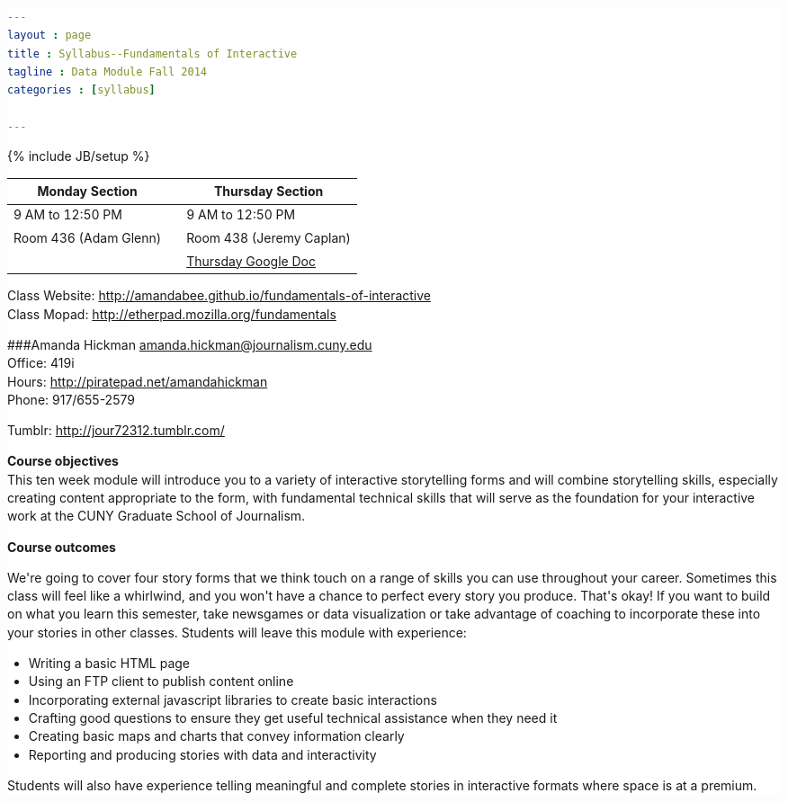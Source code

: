 ```yaml
---
layout : page
title : Syllabus--Fundamentals of Interactive 
tagline : Data Module Fall 2014
categories : [syllabus]

---
```

{% include JB/setup %}

 | **Monday Section**    |   | **Thursday Section**  
 |-----------------------|---|---------------------
 | 9 AM to 12:50 PM      |   | 9 AM to 12:50 PM
 | Room 436 (Adam Glenn) |   | Room 438 (Jeremy Caplan)
 |                       |   | [Thursday Google Doc](https://docs.google.com/document/d/1Ogoe9zm2Uhj2Gzx64rnoSXAyNTi1wbviGHDniCR06-A/edit?usp=sharing) 

Class Website: <http://amandabee.github.io/fundamentals-of-interactive>  
Class Mopad: <http://etherpad.mozilla.org/fundamentals>  

###Amanda Hickman
amanda.hickman@journalism.cuny.edu  
Office: 419i  
Hours: <http://piratepad.net/amandahickman>  
Phone: 917/655-2579  

Tumblr: <http://jour72312.tumblr.com/>

**Course objectives**  
This ten week module will introduce you to a variety of interactive storytelling forms and will combine storytelling skills, especially creating content appropriate to the form, with fundamental technical skills that will serve as the foundation for your interactive work at the CUNY Graduate School of Journalism.


**Course outcomes**  

We're going to cover four story forms that we think touch on a range of skills you can use throughout your career. Sometimes this class will feel like a whirlwind, and you won't have a chance to perfect every story you produce. That's okay! If you want to build on what you learn this semester, take newsgames or data visualization or take advantage of coaching to incorporate these into your stories in other classes. Students will leave this module with experience:  

+ Writing a basic HTML page
+ Using an FTP client to publish content online
+ Incorporating external javascript libraries to create basic interactions
+ Crafting good questions to ensure they get useful technical assistance when they need it
+ Creating basic maps and charts that convey information clearly
+ Reporting and producing stories with data and interactivity

Students will also have experience telling meaningful and complete stories in interactive formats where space is at a premium. 

